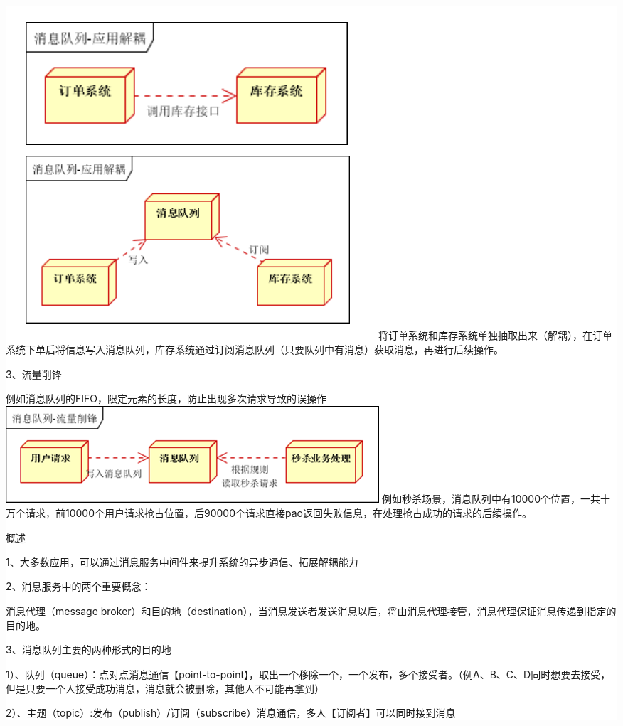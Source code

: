 ![Image text](https://github.com/Tingzi123/blog/blob/master/_posts/picture/springbootmsg4.png?raw=true)
将订单系统和库存系统单独抽取出来（解耦），在订单系统下单后将信息写入消息队列，库存系统通过订阅消息队列（只要队列中有消息）获取消息，再进行后续操作。

3、流量削锋

例如消息队列的FIFO，限定元素的长度，防止出现多次请求导致的误操作
![Image text](https://github.com/Tingzi123/blog/blob/master/_posts/picture/springbootmsg5.png?raw=true)
例如秒杀场景，消息队列中有10000个位置，一共十万个请求，前10000个用户请求抢占位置，后90000个请求直接pao返回失败信息，在处理抢占成功的请求的后续操作。

概述

1、大多数应用，可以通过消息服务中间件来提升系统的异步通信、拓展解耦能力

2、消息服务中的两个重要概念：

消息代理（message broker）和目的地（destination），当消息发送者发送消息以后，将由消息代理接管，消息代理保证消息传递到指定的目的地。

3、消息队列主要的两种形式的目的地

1）、队列（queue）：点对点消息通信【point-to-point】，取出一个移除一个，一个发布，多个接受者。（例A、B、C、D同时想要去接受，但是只要一个人接受成功消息，消息就会被删除，其他人不可能再拿到）

2）、主题（topic）:发布（publish）/订阅（subscribe）消息通信，多人【订阅者】可以同时接到消息
